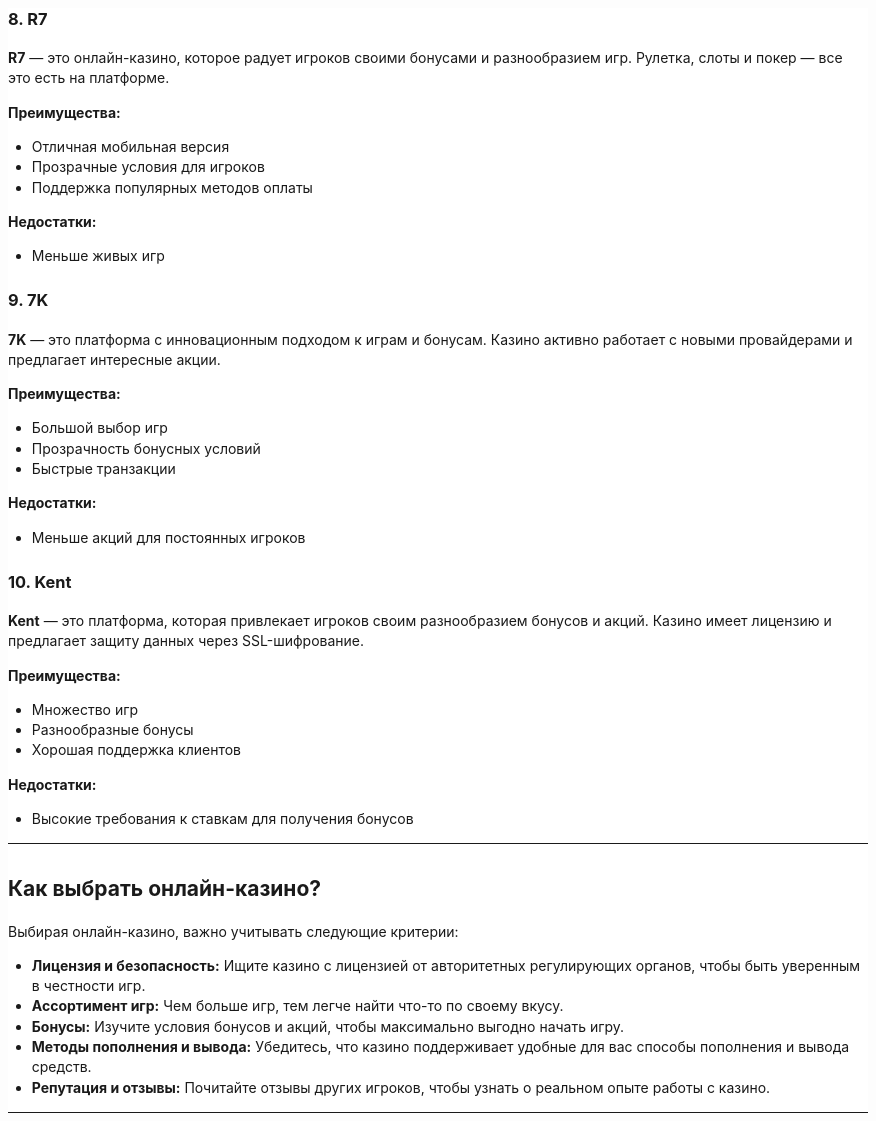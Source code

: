### 8. **R7**

**R7** — это онлайн-казино, которое радует игроков своими бонусами и разнообразием игр. Рулетка, слоты и покер — все это есть на платформе.

**Преимущества:**

* Отличная мобильная версия
* Прозрачные условия для игроков
* Поддержка популярных методов оплаты

**Недостатки:**

* Меньше живых игр

### 9. **7K**

**7K** — это платформа с инновационным подходом к играм и бонусам. Казино активно работает с новыми провайдерами и предлагает интересные акции.

**Преимущества:**

* Большой выбор игр
* Прозрачность бонусных условий
* Быстрые транзакции

**Недостатки:**

* Меньше акций для постоянных игроков

### 10. **Kent**

**Kent** — это платформа, которая привлекает игроков своим разнообразием бонусов и акций. Казино имеет лицензию и предлагает защиту данных через SSL-шифрование.

**Преимущества:**

* Множество игр
* Разнообразные бонусы
* Хорошая поддержка клиентов

**Недостатки:**

* Высокие требования к ставкам для получения бонусов

***

## Как выбрать онлайн-казино?

Выбирая онлайн-казино, важно учитывать следующие критерии:

* **Лицензия и безопасность:** Ищите казино с лицензией от авторитетных регулирующих органов, чтобы быть уверенным в честности игр.
* **Ассортимент игр:** Чем больше игр, тем легче найти что-то по своему вкусу.
* **Бонусы:** Изучите условия бонусов и акций, чтобы максимально выгодно начать игру.
* **Методы пополнения и вывода:** Убедитесь, что казино поддерживает удобные для вас способы пополнения и вывода средств.
* **Репутация и отзывы:** Почитайте отзывы других игроков, чтобы узнать о реальном опыте работы с казино.

***

##
